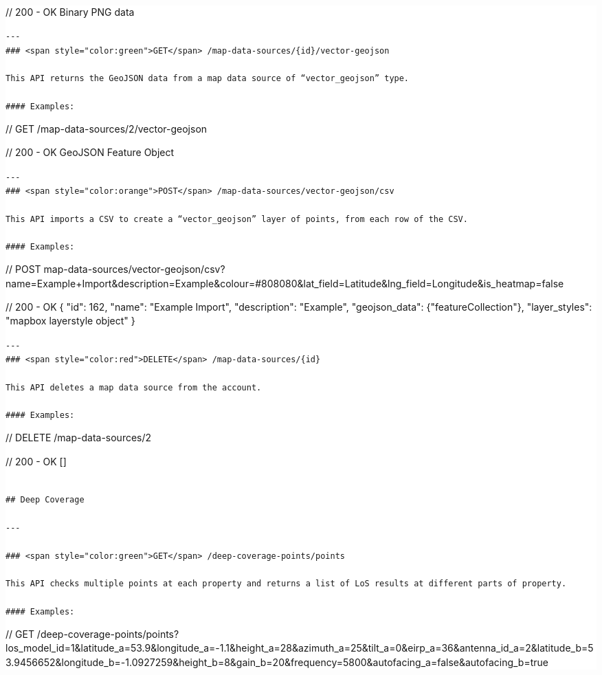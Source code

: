 // 200 - OK
Binary PNG data
```
---
### <span style="color:green">GET</span> /map-data-sources/{id}/vector-geojson

This API returns the GeoJSON data from a map data source of “vector_geojson” type.

#### Examples:
```
// GET /map-data-sources/2/vector-geojson

// 200 - OK
GeoJSON Feature Object
```
---
### <span style="color:orange">POST</span> /map-data-sources/vector-geojson/csv

This API imports a CSV to create a “vector_geojson” layer of points, from each row of the CSV.

#### Examples:
```
// POST map-data-sources/vector-geojson/csv?name=Example+Import&description=Example&colour=#808080&lat_field=Latitude&lng_field=Longitude&is_heatmap=false

// 200 - OK
{
    "id": 162,
    "name": "Example Import",
    "description": "Example",
    "geojson_data": {"featureCollection"},
    "layer_styles": "mapbox layerstyle object"
}
```
---
### <span style="color:red">DELETE</span> /map-data-sources/{id}

This API deletes a map data source from the account.

#### Examples:
```
// DELETE /map-data-sources/2

// 200 - OK
[]
```

## Deep Coverage

---

### <span style="color:green">GET</span> /deep-coverage-points/points

This API checks multiple points at each property and returns a list of LoS results at different parts of property.

#### Examples:
```
// GET /deep-coverage-points/points?los_model_id=1&latitude_a=53.9&longitude_a=-1.1&height_a=28&azimuth_a=25&tilt_a=0&eirp_a=36&antenna_id_a=2&latitude_b=53.9456652&longitude_b=-1.0927259&height_b=8&gain_b=20&frequency=5800&autofacing_a=false&autofacing_b=true
